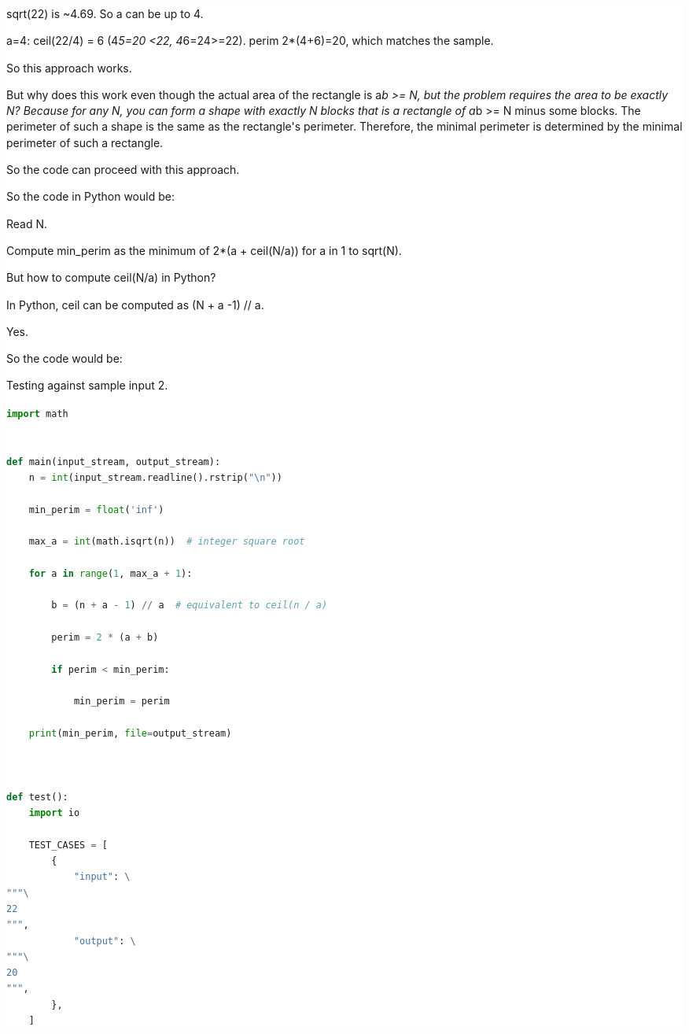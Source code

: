 sqrt(22) is ~4.69. So a can be up to 4.

a=4: ceil(22/4) = 6 (4*5=20 <22, 4*6=24>=22). perim 2*(4+6)=20, which matches the sample.

So this approach works.

But why does this work even though the actual area of the rectangle is a*b >= N, but the problem requires the area to be exactly N? Because for any N, you can form a shape with exactly N blocks that is a rectangle of a*b >= N minus some blocks. The perimeter of such a shape is the same as the rectangle's perimeter. Therefore, the minimal perimeter is determined by the minimal perimeter of such a rectangle.

So the code can proceed with this approach.

So the code in Python would be:

Read N.

Compute min_perim as the minimum of 2*(a + ceil(N/a)) for a in 1 to sqrt(N).

But how to compute ceil(N/a) in Python?

In Python, ceil can be computed as (N + a -1) // a.

Yes.

So the code would be:

Testing against sample input 2.

```python
import math


def main(input_stream, output_stream):
    n = int(input_stream.readline().rstrip("\n"))

    min_perim = float('inf')

    max_a = int(math.isqrt(n))  # integer square root

    for a in range(1, max_a + 1):

        b = (n + a - 1) // a  # equivalent to ceil(n / a)

        perim = 2 * (a + b)

        if perim < min_perim:

            min_perim = perim

    print(min_perim, file=output_stream)



def test():
    import io

    TEST_CASES = [
        {
            "input": \
"""\
22
""",
            "output": \
"""\
20
""",
        }, 
    ]
```